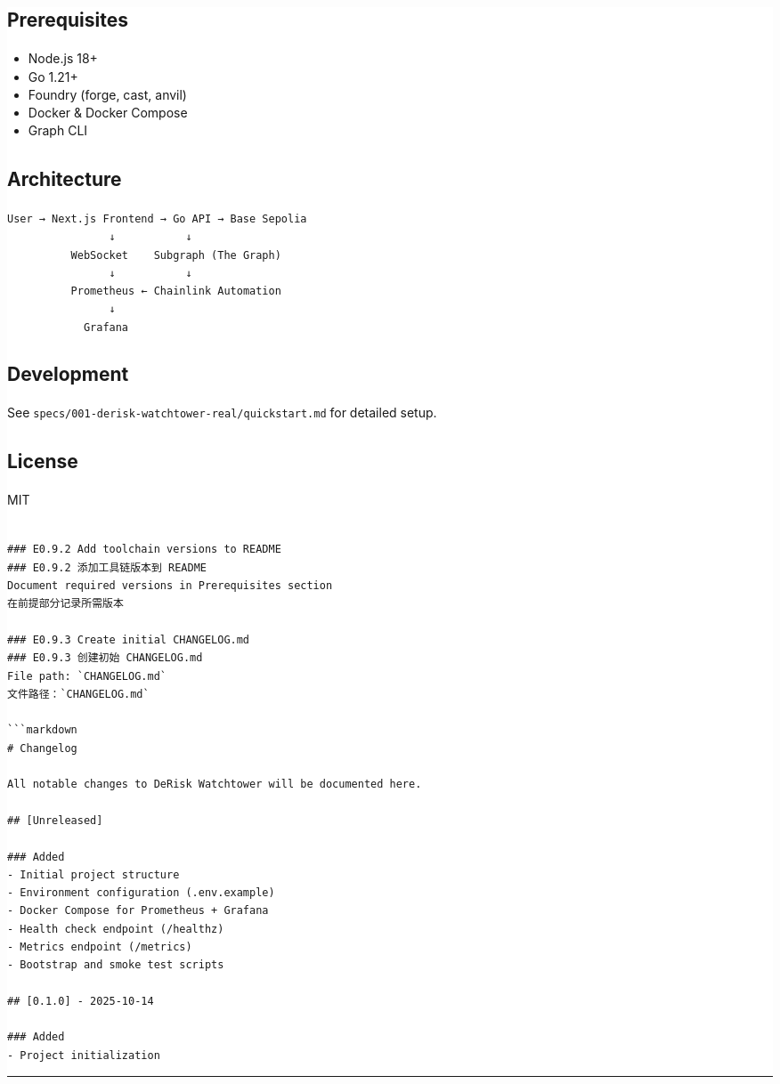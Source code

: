 ## Prerequisites

- Node.js 18+
- Go 1.21+
- Foundry (forge, cast, anvil)
- Docker & Docker Compose
- Graph CLI

## Architecture

```
User → Next.js Frontend → Go API → Base Sepolia
                ↓           ↓
          WebSocket    Subgraph (The Graph)
                ↓           ↓
          Prometheus ← Chainlink Automation
                ↓
            Grafana
```

## Development

See `specs/001-derisk-watchtower-real/quickstart.md` for detailed setup.

## License

MIT
```

### E0.9.2 Add toolchain versions to README
### E0.9.2 添加工具链版本到 README
Document required versions in Prerequisites section
在前提部分记录所需版本

### E0.9.3 Create initial CHANGELOG.md
### E0.9.3 创建初始 CHANGELOG.md
File path: `CHANGELOG.md`
文件路径：`CHANGELOG.md`

```markdown
# Changelog

All notable changes to DeRisk Watchtower will be documented here.

## [Unreleased]

### Added
- Initial project structure
- Environment configuration (.env.example)
- Docker Compose for Prometheus + Grafana
- Health check endpoint (/healthz)
- Metrics endpoint (/metrics)
- Bootstrap and smoke test scripts

## [0.1.0] - 2025-10-14

### Added
- Project initialization
```

---